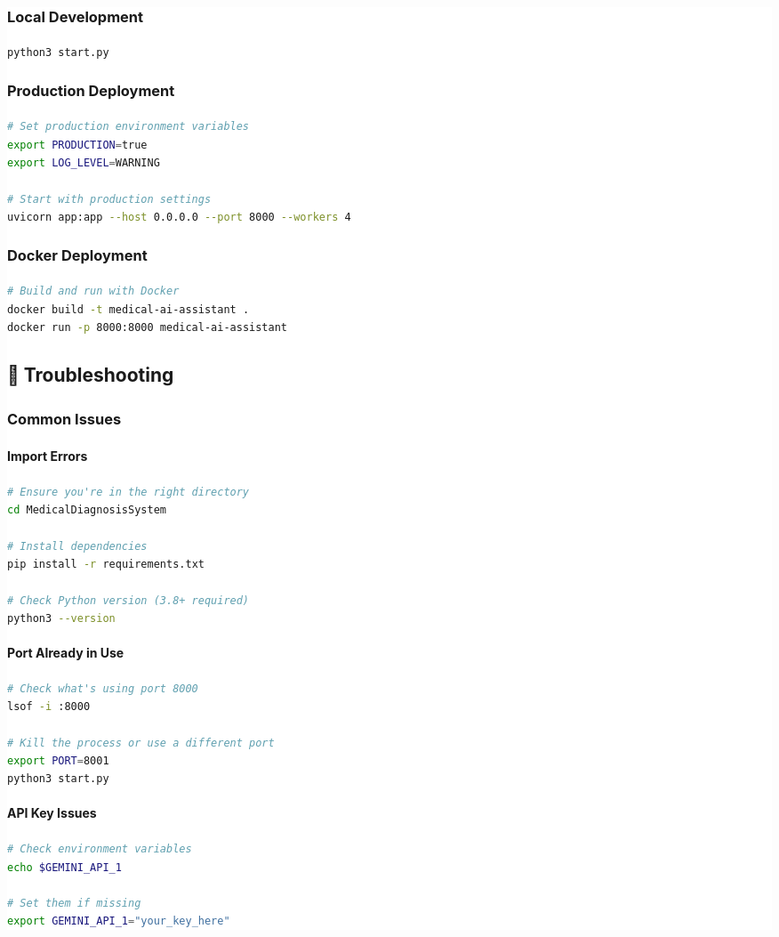 ### Local Development
```bash
python3 start.py
```

### Production Deployment
```bash
# Set production environment variables
export PRODUCTION=true
export LOG_LEVEL=WARNING

# Start with production settings
uvicorn app:app --host 0.0.0.0 --port 8000 --workers 4
```

### Docker Deployment
```bash
# Build and run with Docker
docker build -t medical-ai-assistant .
docker run -p 8000:8000 medical-ai-assistant
```

## 🐛 Troubleshooting

### Common Issues

#### Import Errors
```bash
# Ensure you're in the right directory
cd MedicalDiagnosisSystem

# Install dependencies
pip install -r requirements.txt

# Check Python version (3.8+ required)
python3 --version
```

#### Port Already in Use
```bash
# Check what's using port 8000
lsof -i :8000

# Kill the process or use a different port
export PORT=8001
python3 start.py
```

#### API Key Issues
```bash
# Check environment variables
echo $GEMINI_API_1

# Set them if missing
export GEMINI_API_1="your_key_here"
```
